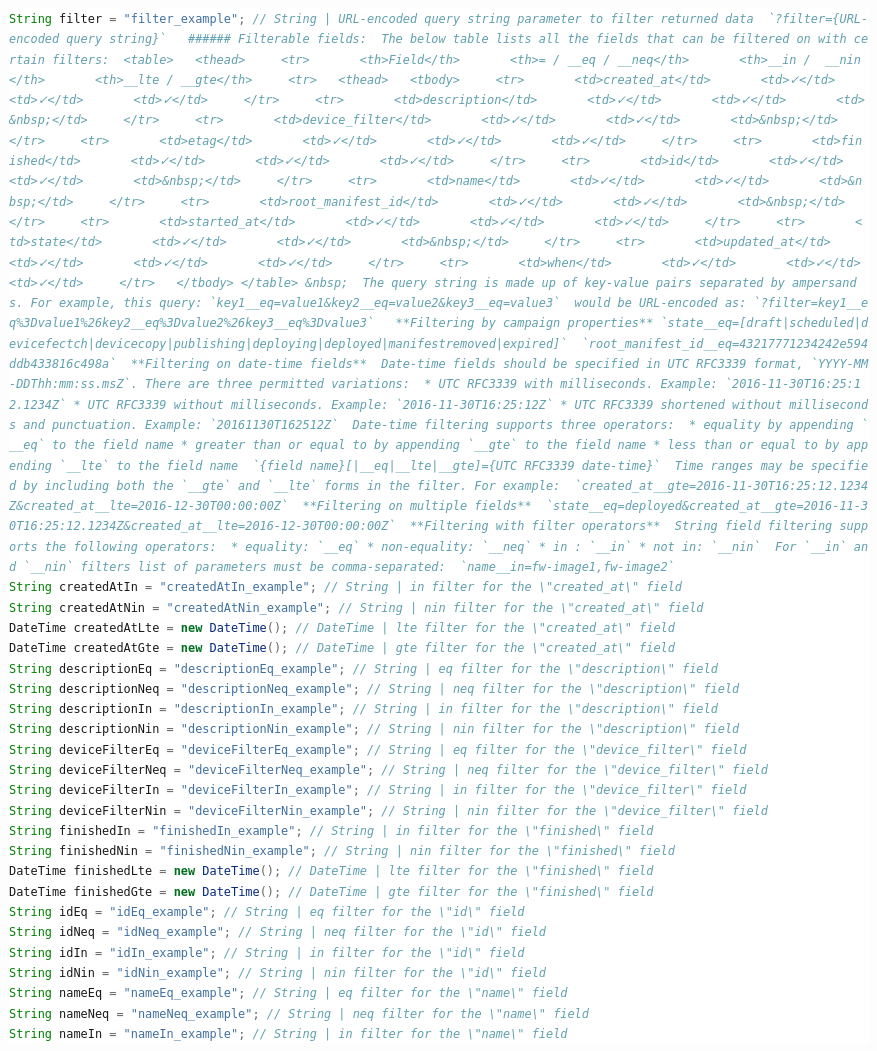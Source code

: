 ```java
String filter = "filter_example"; // String | URL-encoded query string parameter to filter returned data  `?filter={URL-encoded query string}`   ###### Filterable fields:  The below table lists all the fields that can be filtered on with certain filters:  <table>   <thead>     <tr>       <th>Field</th>       <th>= / __eq / __neq</th>       <th>__in /  __nin</th>       <th>__lte / __gte</th>     <tr>   <thead>   <tbody>     <tr>       <td>created_at</td>       <td>✓</td>       <td>✓</td>       <td>✓</td>     </tr>     <tr>       <td>description</td>       <td>✓</td>       <td>✓</td>       <td>&nbsp;</td>     </tr>     <tr>       <td>device_filter</td>       <td>✓</td>       <td>✓</td>       <td>&nbsp;</td>     </tr>     <tr>       <td>etag</td>       <td>✓</td>       <td>✓</td>       <td>✓</td>     </tr>     <tr>       <td>finished</td>       <td>✓</td>       <td>✓</td>       <td>✓</td>     </tr>     <tr>       <td>id</td>       <td>✓</td>       <td>✓</td>       <td>&nbsp;</td>     </tr>     <tr>       <td>name</td>       <td>✓</td>       <td>✓</td>       <td>&nbsp;</td>     </tr>     <tr>       <td>root_manifest_id</td>       <td>✓</td>       <td>✓</td>       <td>&nbsp;</td>     </tr>     <tr>       <td>started_at</td>       <td>✓</td>       <td>✓</td>       <td>✓</td>     </tr>     <tr>       <td>state</td>       <td>✓</td>       <td>✓</td>       <td>&nbsp;</td>     </tr>     <tr>       <td>updated_at</td>       <td>✓</td>       <td>✓</td>       <td>✓</td>     </tr>     <tr>       <td>when</td>       <td>✓</td>       <td>✓</td>       <td>✓</td>     </tr>   </tbody> </table> &nbsp;  The query string is made up of key-value pairs separated by ampersands. For example, this query: `key1__eq=value1&key2__eq=value2&key3__eq=value3`  would be URL-encoded as: `?filter=key1__eq%3Dvalue1%26key2__eq%3Dvalue2%26key3__eq%3Dvalue3`   **Filtering by campaign properties** `state__eq=[draft|scheduled|devicefectch|devicecopy|publishing|deploying|deployed|manifestremoved|expired]`  `root_manifest_id__eq=43217771234242e594ddb433816c498a`  **Filtering on date-time fields**  Date-time fields should be specified in UTC RFC3339 format, `YYYY-MM-DDThh:mm:ss.msZ`. There are three permitted variations:  * UTC RFC3339 with milliseconds. Example: `2016-11-30T16:25:12.1234Z` * UTC RFC3339 without milliseconds. Example: `2016-11-30T16:25:12Z` * UTC RFC3339 shortened without milliseconds and punctuation. Example: `20161130T162512Z`  Date-time filtering supports three operators:  * equality by appending `__eq` to the field name * greater than or equal to by appending `__gte` to the field name * less than or equal to by appending `__lte` to the field name  `{field name}[|__eq|__lte|__gte]={UTC RFC3339 date-time}`  Time ranges may be specified by including both the `__gte` and `__lte` forms in the filter. For example:  `created_at__gte=2016-11-30T16:25:12.1234Z&created_at__lte=2016-12-30T00:00:00Z`  **Filtering on multiple fields**  `state__eq=deployed&created_at__gte=2016-11-30T16:25:12.1234Z&created_at__lte=2016-12-30T00:00:00Z`  **Filtering with filter operators**  String field filtering supports the following operators:  * equality: `__eq` * non-equality: `__neq` * in : `__in` * not in: `__nin`  For `__in` and `__nin` filters list of parameters must be comma-separated:  `name__in=fw-image1,fw-image2`
String createdAtIn = "createdAtIn_example"; // String | in filter for the \"created_at\" field
String createdAtNin = "createdAtNin_example"; // String | nin filter for the \"created_at\" field
DateTime createdAtLte = new DateTime(); // DateTime | lte filter for the \"created_at\" field
DateTime createdAtGte = new DateTime(); // DateTime | gte filter for the \"created_at\" field
String descriptionEq = "descriptionEq_example"; // String | eq filter for the \"description\" field
String descriptionNeq = "descriptionNeq_example"; // String | neq filter for the \"description\" field
String descriptionIn = "descriptionIn_example"; // String | in filter for the \"description\" field
String descriptionNin = "descriptionNin_example"; // String | nin filter for the \"description\" field
String deviceFilterEq = "deviceFilterEq_example"; // String | eq filter for the \"device_filter\" field
String deviceFilterNeq = "deviceFilterNeq_example"; // String | neq filter for the \"device_filter\" field
String deviceFilterIn = "deviceFilterIn_example"; // String | in filter for the \"device_filter\" field
String deviceFilterNin = "deviceFilterNin_example"; // String | nin filter for the \"device_filter\" field
String finishedIn = "finishedIn_example"; // String | in filter for the \"finished\" field
String finishedNin = "finishedNin_example"; // String | nin filter for the \"finished\" field
DateTime finishedLte = new DateTime(); // DateTime | lte filter for the \"finished\" field
DateTime finishedGte = new DateTime(); // DateTime | gte filter for the \"finished\" field
String idEq = "idEq_example"; // String | eq filter for the \"id\" field
String idNeq = "idNeq_example"; // String | neq filter for the \"id\" field
String idIn = "idIn_example"; // String | in filter for the \"id\" field
String idNin = "idNin_example"; // String | nin filter for the \"id\" field
String nameEq = "nameEq_example"; // String | eq filter for the \"name\" field
String nameNeq = "nameNeq_example"; // String | neq filter for the \"name\" field
String nameIn = "nameIn_example"; // String | in filter for the \"name\" field
```